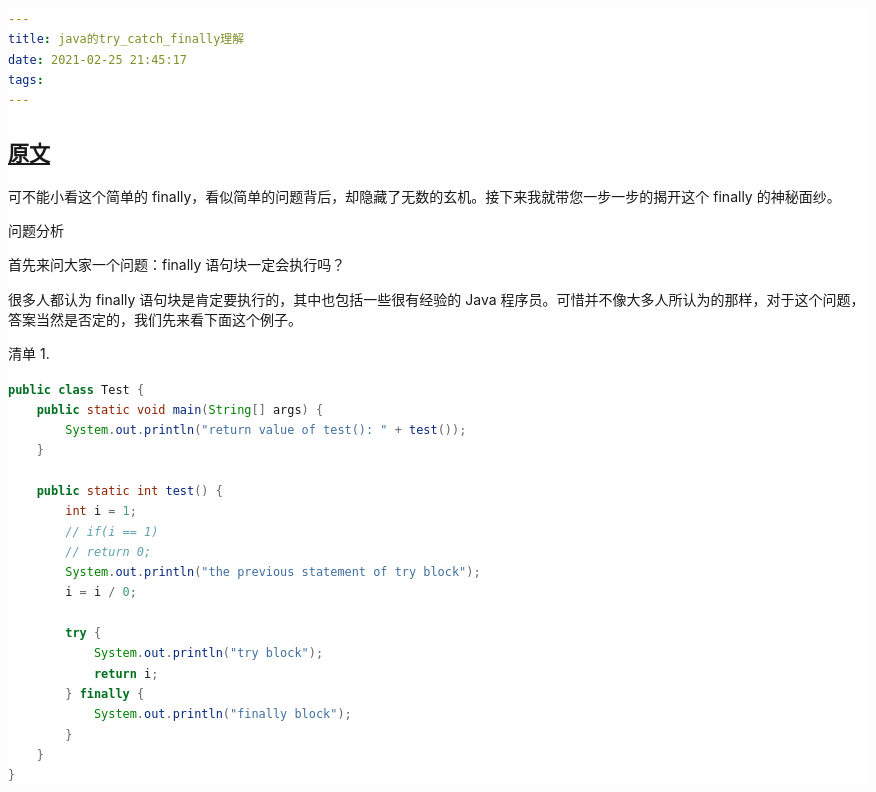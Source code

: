```yaml
---
title: java的try_catch_finally理解
date: 2021-02-25 21:45:17
tags:
---
```



<script type="text/x-mathjax-config">
MathJax.Hub.Config({
tex2jax: {
  inlineMath: [['$','$'], ['\\(','\\)']],
  processEscapes: true
  }
});
</script>

<script type="text/javascript" src="https://cdn.mathjax.org/mathjax/latest/MathJax.js?config=TeX-AMS-MML_HTMLorMML"></script>

## [原文](https://www.iteye.com/blog/run-wang-1262063)

可不能小看这个简单的 finally，看似简单的问题背后，却隐藏了无数的玄机。接下来我就带您一步一步的揭开这个 finally 的神秘面纱。

问题分析

首先来问大家一个问题：finally 语句块一定会执行吗？

很多人都认为 finally 语句块是肯定要执行的，其中也包括一些很有经验的 Java 程序员。可惜并不像大多人所认为的那样，对于这个问题，答案当然是否定的，我们先来看下面这个例子。


清单 1.

```java
public class Test {
    public static void main(String[] args) {
        System.out.println("return value of test(): " + test());
    }

    public static int test() {
        int i = 1;
        // if(i == 1)
        // return 0;
        System.out.println("the previous statement of try block");
        i = i / 0;

        try {
            System.out.println("try block");
            return i;
        } finally {
            System.out.println("finally block");
        }
    }
}

```
